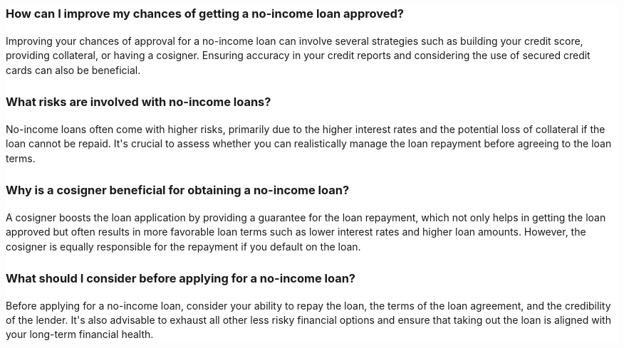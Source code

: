 ### How can I improve my chances of getting a no-income loan approved?

Improving your chances of approval for a no-income loan can involve several strategies such as building your credit score, providing collateral, or having a cosigner. Ensuring accuracy in your credit reports and considering the use of secured credit cards can also be beneficial.

### What risks are involved with no-income loans?

No-income loans often come with higher risks, primarily due to the higher interest rates and the potential loss of collateral if the loan cannot be repaid. It's crucial to assess whether you can realistically manage the loan repayment before agreeing to the loan terms.

### Why is a cosigner beneficial for obtaining a no-income loan?

A cosigner boosts the loan application by providing a guarantee for the loan repayment, which not only helps in getting the loan approved but often results in more favorable loan terms such as lower interest rates and higher loan amounts. However, the cosigner is equally responsible for the repayment if you default on the loan.

### What should I consider before applying for a no-income loan?

Before applying for a no-income loan, consider your ability to repay the loan, the terms of the loan agreement, and the credibility of the lender. It's also advisable to exhaust all other less risky financial options and ensure that taking out the loan is aligned with your long-term financial health.
